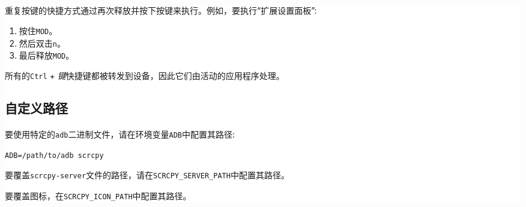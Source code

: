 重复按键的快捷方式通过再次释放并按下按键来执行。例如，要执行“扩展设置面板”:

1.  按住`MOD`。
2.  然后双击`n`。
3.  最后释放`MOD`。

所有的`Ctrl` + *键*快捷键都被转发到设备，因此它们由活动的应用程序处理。

## 自定义路径

要使用特定的`adb`二进制文件，请在环境变量`ADB`中配置其路径:

```
ADB=/path/to/adb scrcpy
```

要覆盖`scrcpy-server`文件的路径，请在`SCRCPY_SERVER_PATH`中配置其路径。

要覆盖图标，在`SCRCPY_ICON_PATH`中配置其路径。